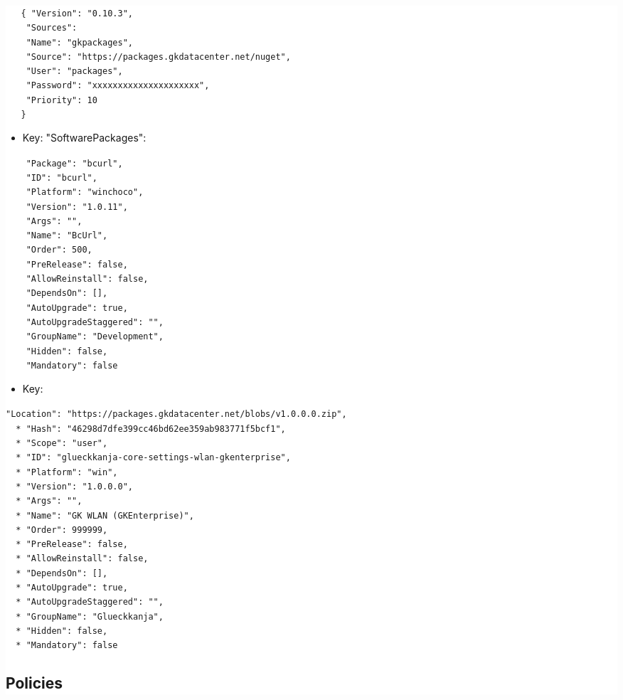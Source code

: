 ```text
   { "Version": "0.10.3",  
    "Sources":
    "Name": "gkpackages",
    "Source": "https://packages.gkdatacenter.net/nuget",
    "User": "packages",
    "Password": "xxxxxxxxxxxxxxxxxxxxx",
    "Priority": 10
   }
```

* Key: "SoftwarePackages":

```text
    "Package": "bcurl",
    "ID": "bcurl",
    "Platform": "winchoco",
    "Version": "1.0.11",
    "Args": "",
    "Name": "BcUrl",
    "Order": 500,
    "PreRelease": false,
    "AllowReinstall": false,
    "DependsOn": [],
    "AutoUpgrade": true,
    "AutoUpgradeStaggered": "",
    "GroupName": "Development",
    "Hidden": false,
    "Mandatory": false  
```

* Key:

```text
"Location": "https://packages.gkdatacenter.net/blobs/v1.0.0.0.zip",
  * "Hash": "46298d7dfe399cc46bd62ee359ab983771f5bcf1",
  * "Scope": "user",
  * "ID": "glueckkanja-core-settings-wlan-gkenterprise",
  * "Platform": "win",
  * "Version": "1.0.0.0",
  * "Args": "",
  * "Name": "GK WLAN (GKEnterprise)",
  * "Order": 999999,
  * "PreRelease": false,
  * "AllowReinstall": false,
  * "DependsOn": [],
  * "AutoUpgrade": true,
  * "AutoUpgradeStaggered": "",
  * "GroupName": "Glueckkanja",
  * "Hidden": false,
  * "Mandatory": false  
```

## Policies

